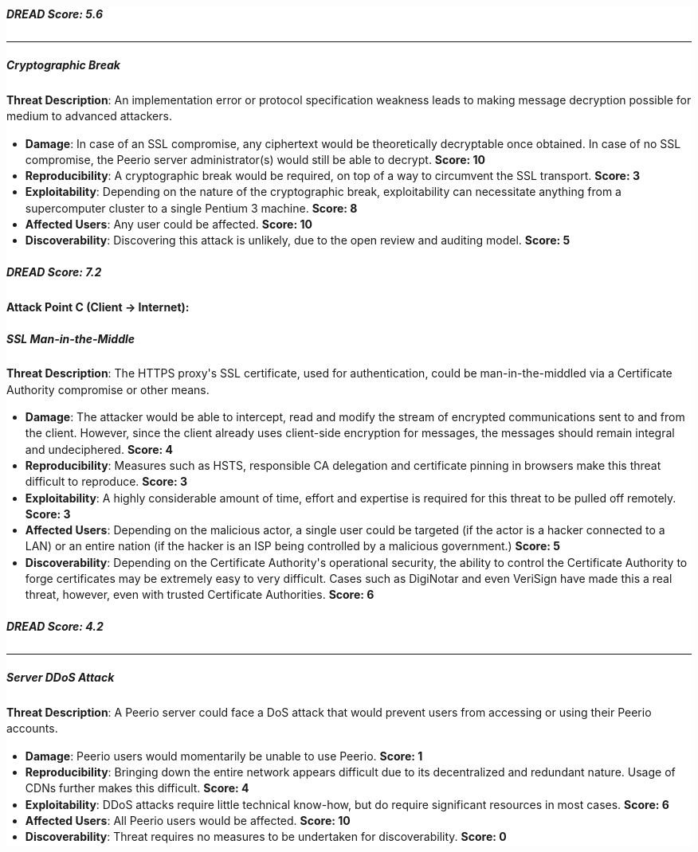 ##### DREAD Score: 5.6

***

##### Cryptographic Break
**Threat Description**: An implementation error or protocol specification weakness leads to making message decryption possible for medium to advanced attackers.
* **Damage**: In case of an SSL compromise, any ciphertext would be theoretically decryptable once obtained. In case of no SSL compromise, the Peerio server administrator(s) would still be able to decrypt. **Score: 10**
* **Reproducibility**: A cryptographic break would be required, on top of a way to circumvent the SSL transport. **Score: 3**
* **Exploitability**: Depending on the nature of the cryptographic break, exploitability can necessitate anything from a supercomputer cluster to a single Pentium 3 machine. **Score: 8**
* **Affected Users**: Any user could be affected. **Score: 10**
* **Discoverability**: Discovering this attack is unlikely, due to the open review and auditing model. **Score: 5**

##### DREAD Score: 7.2

#### Attack Point C (Client -> Internet):
##### SSL Man-in-the-Middle
**Threat Description**: The HTTPS proxy's SSL certificate, used for authentication, could be man-in-the-middled via a Certificate Authority compromise or other means.
* **Damage**: The attacker would be able to intercept, read and modify the stream of encrypted communications sent to and from the client. However, since the client already uses client-side encryption for messages, the messages should remain integral and undeciphered. **Score: 4**
* **Reproducibility**: Measures such as HSTS, responsible CA delegation and certificate pinning in browsers make this threat difficult to reproduce. **Score: 3**
* **Exploitability**: A highly considerable amount of time, effort and expertise is required for this threat to be pulled off remotely. **Score: 3**
* **Affected Users**: Depending on the malicious actor, a single user could be targeted (if the actor is a hacker connected to a LAN) or an entire nation (if the hacker is an ISP being controlled by a malicious government.) **Score: 5**
* **Discoverability**: Depending on the Certificate Authority's operational security, the ability to control the Certificate Authority to forge certificates may be extremely easy to very difficult. Cases such as DigiNotar and even VeriSign have made this a real threat, however, even with trusted Certificate Authorities. **Score: 6**

##### DREAD Score: 4.2
***

##### Server DDoS Attack
**Threat Description**: A Peerio server could face a DoS attack that would prevent users from accessing or using their Peerio accounts.
* **Damage**: Peerio users would momentarily be unable to use Peerio. **Score: 1**
* **Reproducibility**: Bringing down the entire network appears difficult due to its decentralized and redundant nature. Usage of CDNs further makes this difficult. **Score: 4**
* **Exploitability**:  DDoS attacks require little technical know-how, but do require significant resources in most cases. **Score: 6**
* **Affected Users**: All Peerio users would be affected. **Score: 10**
* **Discoverability**: Threat requires no measures to be undertaken for discoverability. **Score: 0**
